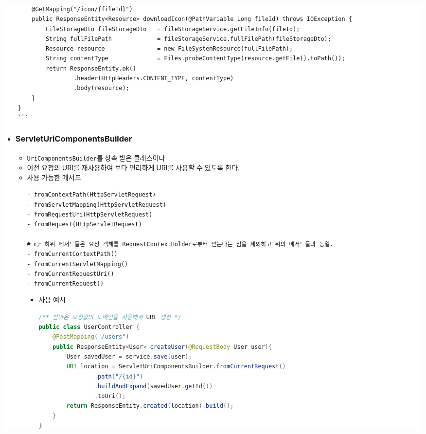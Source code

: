             @GetMapping("/icon/{fileId}")
            public ResponseEntity<Resource> downloadIcon(@PathVariable Long fileId) throws IOException {
                FileStorageDto fileStorageDto   = fileStorageService.getFileInfo(fileId);
                String fullFilePath             = fileStorageService.fullFilePath(fileStorageDto);
                Resource resource               = new FileSystemResource(fullFilePath);
                String contentType              = Files.probeContentType(resource.getFile().toPath());
                return ResponseEntity.ok()
                        .header(HttpHeaders.CONTENT_TYPE, contentType)
                        .body(resource);
            }
        }  
        ```

- ### ServletUriComponentsBuilder
  - `UriComponentsBuilder`를 상속 받은 클래스이다
  - 이전 요청의 URI를 재사용하여 보다 편리하게 URI를 사용할 수 있도록 한다.
  - 사용 가능한 메서드
    ```properties
    - fromContextPath(HttpServletRequest)
    - fromServletMapping(HttpServletRequest)
    - fromRequestUri(HttpServletRequest)
    - fromRequest(HttpServletRequest)
    
    # 👉 하위 메서드들은 요청 객체를 RequestContextHolder로부터 얻는다는 점을 제외하고 위의 메서드들과 동일.
    - fromCurrentContextPath()
    - fromCurrentServletMapping()
    - fromCurrentRequestUri()
    - fromCurrentRequest()
    ```
    -  사용 예시
        ```java
        /** 받아온 요청값의 도메인을 사용해서 URL 생성 */
        public class UserController {
            @PostMapping("/users")    
            public ResponseEntity<User> createUser(@RequestBody User user){
                User savedUser = service.save(user);         
                URI location = ServletUriComponentsBuilder.fromCurrentRequest()
                        .path("/{id}") 
                        .buildAndExpand(savedUser.getId())  
                        .toUri();         
                return ResponseEntity.created(location).build();    
            }
        }
        ```  
